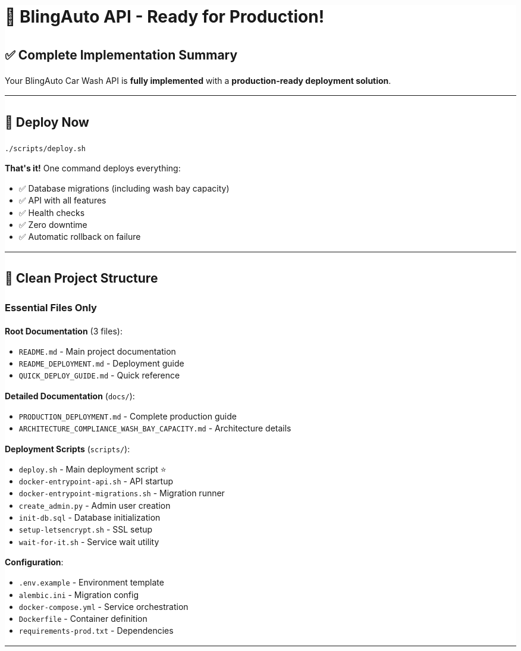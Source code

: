 # 🎉 BlingAuto API - Ready for Production!

## ✅ Complete Implementation Summary

Your BlingAuto Car Wash API is **fully implemented** with a **production-ready deployment solution**.

---

## 🚀 Deploy Now

```bash
./scripts/deploy.sh
```

**That's it!** One command deploys everything:
- ✅ Database migrations (including wash bay capacity)
- ✅ API with all features
- ✅ Health checks
- ✅ Zero downtime
- ✅ Automatic rollback on failure

---

## 📁 Clean Project Structure

### Essential Files Only

**Root Documentation** (3 files):
- `README.md` - Main project documentation
- `README_DEPLOYMENT.md` - Deployment guide
- `QUICK_DEPLOY_GUIDE.md` - Quick reference

**Detailed Documentation** (`docs/`):
- `PRODUCTION_DEPLOYMENT.md` - Complete production guide
- `ARCHITECTURE_COMPLIANCE_WASH_BAY_CAPACITY.md` - Architecture details

**Deployment Scripts** (`scripts/`):
- `deploy.sh` - Main deployment script ⭐
- `docker-entrypoint-api.sh` - API startup
- `docker-entrypoint-migrations.sh` - Migration runner
- `create_admin.py` - Admin user creation
- `init-db.sql` - Database initialization
- `setup-letsencrypt.sh` - SSL setup
- `wait-for-it.sh` - Service wait utility

**Configuration**:
- `.env.example` - Environment template
- `alembic.ini` - Migration config
- `docker-compose.yml` - Service orchestration
- `Dockerfile` - Container definition
- `requirements-prod.txt` - Dependencies

---